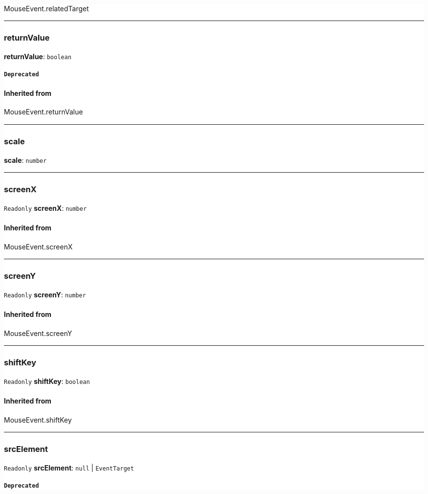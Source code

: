 MouseEvent.relatedTarget

***

### returnValue

**returnValue**: `boolean`

**`Deprecated`**

#### Inherited from

MouseEvent.returnValue

***

### scale

**scale**: `number`

***

### screenX

`Readonly` **screenX**: `number`

#### Inherited from

MouseEvent.screenX

***

### screenY

`Readonly` **screenY**: `number`

#### Inherited from

MouseEvent.screenY

***

### shiftKey

`Readonly` **shiftKey**: `boolean`

#### Inherited from

MouseEvent.shiftKey

***

### srcElement

`Readonly` **srcElement**: `null` | `EventTarget`

**`Deprecated`**
